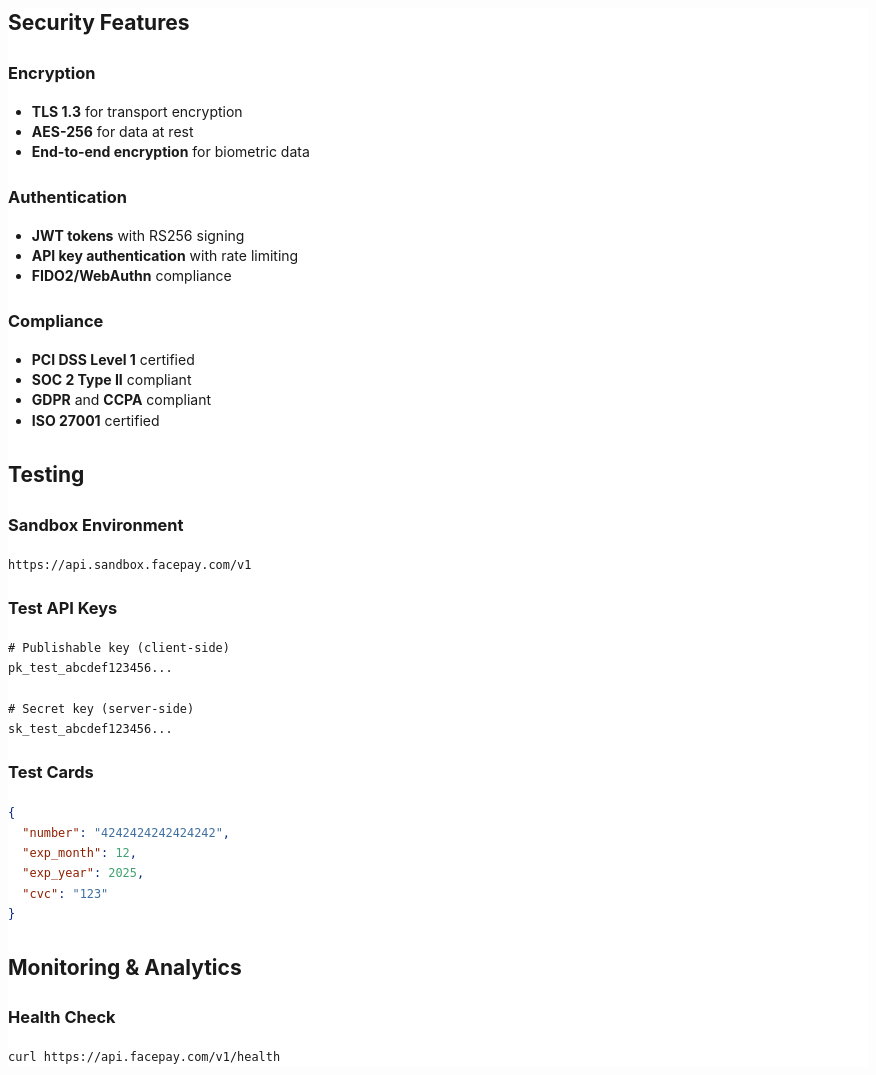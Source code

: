 ## Security Features

### Encryption
- **TLS 1.3** for transport encryption
- **AES-256** for data at rest
- **End-to-end encryption** for biometric data

### Authentication
- **JWT tokens** with RS256 signing
- **API key authentication** with rate limiting
- **FIDO2/WebAuthn** compliance

### Compliance
- **PCI DSS Level 1** certified
- **SOC 2 Type II** compliant
- **GDPR** and **CCPA** compliant
- **ISO 27001** certified

## Testing

### Sandbox Environment
```
https://api.sandbox.facepay.com/v1
```

### Test API Keys
```
# Publishable key (client-side)
pk_test_abcdef123456...

# Secret key (server-side)  
sk_test_abcdef123456...
```

### Test Cards
```json
{
  "number": "4242424242424242",
  "exp_month": 12,
  "exp_year": 2025,
  "cvc": "123"
}
```

## Monitoring & Analytics

### Health Check
```bash
curl https://api.facepay.com/v1/health
```
